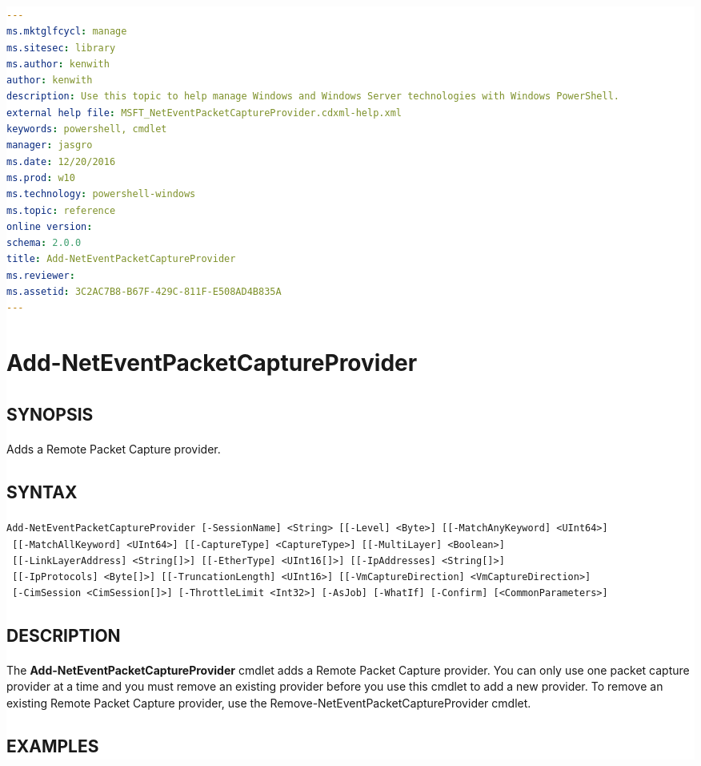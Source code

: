```yaml
---
ms.mktglfcycl: manage
ms.sitesec: library
ms.author: kenwith
author: kenwith
description: Use this topic to help manage Windows and Windows Server technologies with Windows PowerShell.
external help file: MSFT_NetEventPacketCaptureProvider.cdxml-help.xml
keywords: powershell, cmdlet
manager: jasgro
ms.date: 12/20/2016
ms.prod: w10
ms.technology: powershell-windows
ms.topic: reference
online version: 
schema: 2.0.0
title: Add-NetEventPacketCaptureProvider
ms.reviewer:
ms.assetid: 3C2AC7B8-B67F-429C-811F-E508AD4B835A
---
```


# Add-NetEventPacketCaptureProvider

## SYNOPSIS
Adds a Remote Packet Capture provider.

## SYNTAX

```
Add-NetEventPacketCaptureProvider [-SessionName] <String> [[-Level] <Byte>] [[-MatchAnyKeyword] <UInt64>]
 [[-MatchAllKeyword] <UInt64>] [[-CaptureType] <CaptureType>] [[-MultiLayer] <Boolean>]
 [[-LinkLayerAddress] <String[]>] [[-EtherType] <UInt16[]>] [[-IpAddresses] <String[]>]
 [[-IpProtocols] <Byte[]>] [[-TruncationLength] <UInt16>] [[-VmCaptureDirection] <VmCaptureDirection>]
 [-CimSession <CimSession[]>] [-ThrottleLimit <Int32>] [-AsJob] [-WhatIf] [-Confirm] [<CommonParameters>]
```

## DESCRIPTION
The **Add-NetEventPacketCaptureProvider** cmdlet adds a Remote Packet Capture provider.
You can only use one packet capture provider at a time and you must remove an existing provider before you use this cmdlet to add a new provider.
To remove an existing Remote Packet Capture provider, use the Remove-NetEventPacketCaptureProvider cmdlet.

## EXAMPLES
